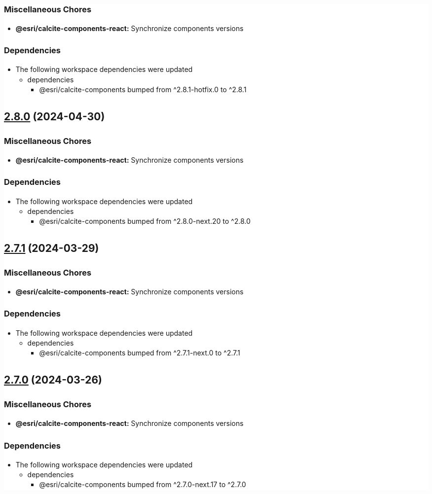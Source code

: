 ### Miscellaneous Chores

- **@esri/calcite-components-react:** Synchronize components versions

### Dependencies

- The following workspace dependencies were updated
  - dependencies
    - @esri/calcite-components bumped from ^2.8.1-hotfix.0 to ^2.8.1

## [2.8.0](https://github.com/Esri/calcite-design-system/compare/@esri/calcite-components-react@2.7.1...@esri/calcite-components-react@2.8.0) (2024-04-30)

### Miscellaneous Chores

- **@esri/calcite-components-react:** Synchronize components versions

### Dependencies

- The following workspace dependencies were updated
  - dependencies
    - @esri/calcite-components bumped from ^2.8.0-next.20 to ^2.8.0

## [2.7.1](https://github.com/Esri/calcite-design-system/compare/@esri/calcite-components-react@2.7.0...@esri/calcite-components-react@2.7.1) (2024-03-29)

### Miscellaneous Chores

- **@esri/calcite-components-react:** Synchronize components versions

### Dependencies

- The following workspace dependencies were updated
  - dependencies
    - @esri/calcite-components bumped from ^2.7.1-next.0 to ^2.7.1

## [2.7.0](https://github.com/Esri/calcite-design-system/compare/@esri/calcite-components-react@2.6.0...@esri/calcite-components-react@2.7.0) (2024-03-26)

### Miscellaneous Chores

- **@esri/calcite-components-react:** Synchronize components versions

### Dependencies

- The following workspace dependencies were updated
  - dependencies
    - @esri/calcite-components bumped from ^2.7.0-next.17 to ^2.7.0
